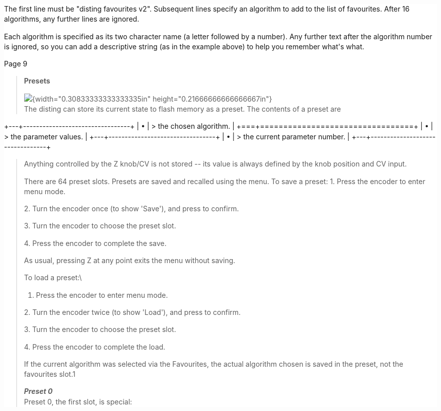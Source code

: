 The first line must be \"disting favourites v2\". Subsequent lines
specify an algorithm to add to the list of favourites. After 16
algorithms, any further lines are ignored.

Each algorithm is specified as its two character name (a letter followed
by a number). Any further text after the algorithm number is ignored, so
you can add a descriptive string (as in the example above) to help you
remember what\'s what.

Page 9

> **Presets**
>
> ![](52d5a948a0a741e4a6136438c5a713ba/media/image3.png){width="0.30833333333333335in"
> height="0.21666666666666667in"}\
> The disting can store its current state to flash memory as a preset.
> The contents of a preset are

+---+---------------------------------+
| • | > the chosen algorithm.         |
+===+=================================+
| • | > the parameter values.         |
+---+---------------------------------+
| • | > the current parameter number. |
+---+---------------------------------+

> Anything controlled by the Z knob/CV is not stored -- its value is
> always defined by the knob position and CV input.
>
> There are 64 preset slots. Presets are saved and recalled using the
> menu. To save a preset: 1. Press the encoder to enter menu mode.
>
> 2\. Turn the encoder once (to show \'Save\'), and press to confirm.
>
> 3\. Turn the encoder to choose the preset slot.
>
> 4\. Press the encoder to complete the save.
>
> As usual, pressing Z at any point exits the menu without saving.
>
> To load a preset:\
> 1. Press the encoder to enter menu mode.
>
> 2\. Turn the encoder twice (to show \'Load\'), and press to confirm.
>
> 3\. Turn the encoder to choose the preset slot.
>
> 4\. Press the encoder to complete the load.
>
> If the current algorithm was selected via the Favourites, the actual
> algorithm chosen is saved in the preset, not the favourites slot.1
>
> ***Preset 0***\
> Preset 0, the first slot, is special:
